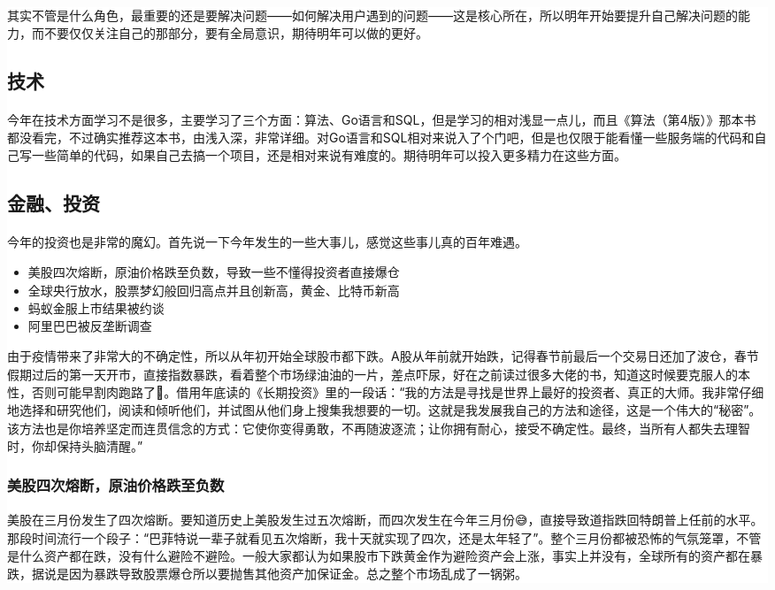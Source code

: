 其实不管是什么角色，最重要的还是要解决问题——如何解决用户遇到的问题——这是核心所在，所以明年开始要提升自己解决问题的能力，而不要仅仅关注自己的那部分，要有全局意识，期待明年可以做的更好。

## 技术

今年在技术方面学习不是很多，主要学习了三个方面：算法、Go语言和SQL，但是学习的相对浅显一点儿，而且《算法（第4版）》那本书都没看完，不过确实推荐这本书，由浅入深，非常详细。对Go语言和SQL相对来说入了个门吧，但是也仅限于能看懂一些服务端的代码和自己写一些简单的代码，如果自己去搞一个项目，还是相对来说有难度的。期待明年可以投入更多精力在这些方面。

## 金融、投资

今年的投资也是非常的魔幻。首先说一下今年发生的一些大事儿，感觉这些事儿真的百年难遇。

* 美股四次熔断，原油价格跌至负数，导致一些不懂得投资者直接爆仓
* 全球央行放水，股票梦幻般回归高点并且创新高，黄金、比特币新高
* 蚂蚁金服上市结果被约谈
* 阿里巴巴被反垄断调查

由于疫情带来了非常大的不确定性，所以从年初开始全球股市都下跌。A股从年前就开始跌，记得春节前最后一个交易日还加了波仓，春节假期过后的第一天开市，直接指数暴跌，看着整个市场绿油油的一片，差点吓尿，好在之前读过很多大佬的书，知道这时候要克服人的本性，否则可能早割肉跑路了🤣。借用年底读的《长期投资》里的一段话：“我的方法是寻找是世界上最好的投资者、真正的大师。我非常仔细地选择和研究他们，阅读和倾听他们，并试图从他们身上搜集我想要的一切。这就是我发展我自己的方法和途径，这是一个伟大的“秘密”。该方法也是你培养坚定而连贯信念的方式：它使你变得勇敢，不再随波逐流；让你拥有耐心，接受不确定性。最终，当所有人都失去理智时，你却保持头脑清醒。”

### 美股四次熔断，原油价格跌至负数

美股在三月份发生了四次熔断。要知道历史上美股发生过五次熔断，而四次发生在今年三月份😅，直接导致道指跌回特朗普上任前的水平。那段时间流行一个段子：“巴菲特说一辈子就看见五次熔断，我十天就实现了四次，还是太年轻了”。整个三月份都被恐怖的气氛笼罩，不管是什么资产都在跌，没有什么避险不避险。一般大家都认为如果股市下跌黄金作为避险资产会上涨，事实上并没有，全球所有的资产都在暴跌，据说是因为暴跌导致股票爆仓所以要抛售其他资产加保证金。总之整个市场乱成了一锅粥。
